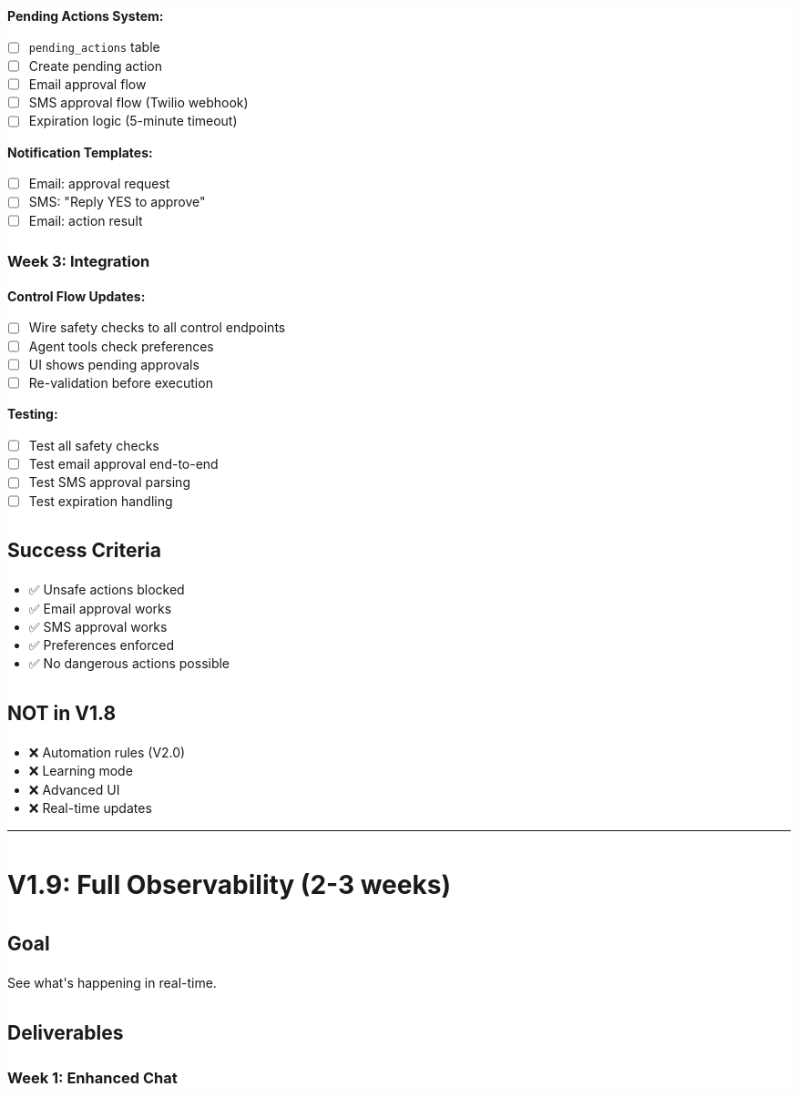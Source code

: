 **Pending Actions System:**
- [ ] `pending_actions` table
- [ ] Create pending action
- [ ] Email approval flow
- [ ] SMS approval flow (Twilio webhook)
- [ ] Expiration logic (5-minute timeout)

**Notification Templates:**
- [ ] Email: approval request
- [ ] SMS: "Reply YES to approve"
- [ ] Email: action result

### Week 3: Integration

**Control Flow Updates:**
- [ ] Wire safety checks to all control endpoints
- [ ] Agent tools check preferences
- [ ] UI shows pending approvals
- [ ] Re-validation before execution

**Testing:**
- [ ] Test all safety checks
- [ ] Test email approval end-to-end
- [ ] Test SMS approval parsing
- [ ] Test expiration handling

## Success Criteria
- ✅ Unsafe actions blocked
- ✅ Email approval works
- ✅ SMS approval works
- ✅ Preferences enforced
- ✅ No dangerous actions possible

## NOT in V1.8
- ❌ Automation rules (V2.0)
- ❌ Learning mode
- ❌ Advanced UI
- ❌ Real-time updates

---

# V1.9: Full Observability (2-3 weeks)

## Goal
See what's happening in real-time.

## Deliverables

### Week 1: Enhanced Chat

